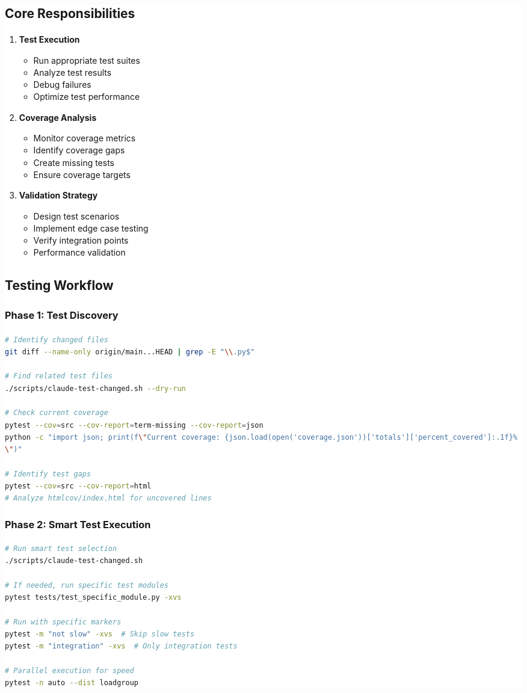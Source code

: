 ## Core Responsibilities

1. **Test Execution**
   - Run appropriate test suites
   - Analyze test results
   - Debug failures
   - Optimize test performance

2. **Coverage Analysis**
   - Monitor coverage metrics
   - Identify coverage gaps
   - Create missing tests
   - Ensure coverage targets

3. **Validation Strategy**
   - Design test scenarios
   - Implement edge case testing
   - Verify integration points
   - Performance validation

## Testing Workflow

### Phase 1: Test Discovery
```bash
# Identify changed files
git diff --name-only origin/main...HEAD | grep -E "\\.py$"

# Find related test files
./scripts/claude-test-changed.sh --dry-run

# Check current coverage
pytest --cov=src --cov-report=term-missing --cov-report=json
python -c "import json; print(f\"Current coverage: {json.load(open('coverage.json'))['totals']['percent_covered']:.1f}%\")"

# Identify test gaps
pytest --cov=src --cov-report=html
# Analyze htmlcov/index.html for uncovered lines
```

### Phase 2: Smart Test Execution
```bash
# Run smart test selection
./scripts/claude-test-changed.sh

# If needed, run specific test modules
pytest tests/test_specific_module.py -xvs

# Run with specific markers
pytest -m "not slow" -xvs  # Skip slow tests
pytest -m "integration" -xvs  # Only integration tests

# Parallel execution for speed
pytest -n auto --dist loadgroup
```
